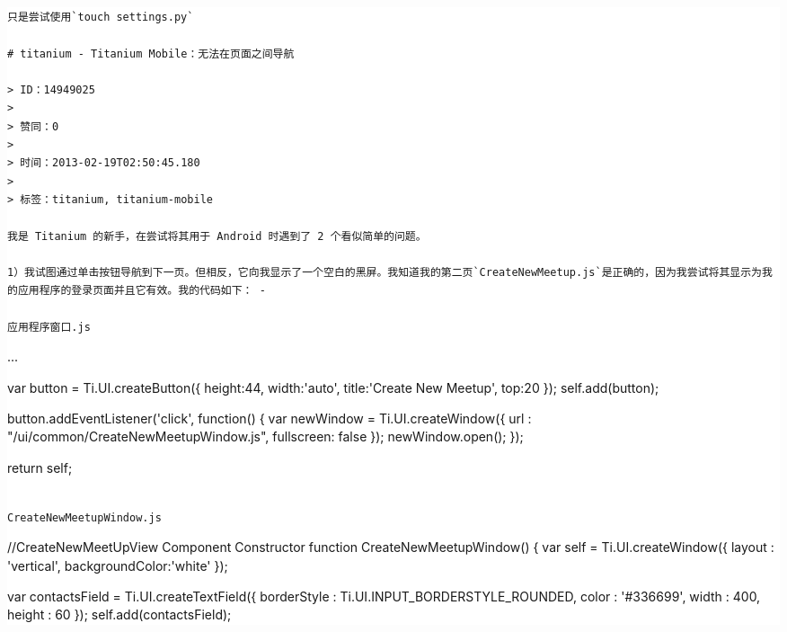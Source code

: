 ```
只是尝试使用`touch settings.py`

# titanium - Titanium Mobile：无法在页面之间导航

> ID：14949025
> 
> 赞同：0
> 
> 时间：2013-02-19T02:50:45.180
> 
> 标签：titanium, titanium-mobile

我是 Titanium 的新手，在尝试将其用于 Android 时遇到了 2 个看似简单的问题。

1）我试图通过单击按钮导航到下一页。但相反，它向我显示了一个空白的黑屏。我知道我的第二页`CreateNewMeetup.js`是正确的，因为我尝试将其显示为我的应用程序的登录页面并且它有效。我的代码如下： -

应用程序窗口.js

```
...

var button = Ti.UI.createButton({
    height:44,
    width:'auto',
    title:'Create New Meetup',
    top:20
});
self.add(button);

button.addEventListener('click', function() {
    var newWindow = Ti.UI.createWindow({
        url : "/ui/common/CreateNewMeetupWindow.js",
        fullscreen: false
    });
    newWindow.open();
});

return self; 
```

CreateNewMeetupWindow.js

```
//CreateNewMeetUpView Component Constructor
function CreateNewMeetupWindow() {
var self = Ti.UI.createWindow({
    layout : 'vertical',
    backgroundColor:'white'
});

var contactsField = Ti.UI.createTextField({
    borderStyle : Ti.UI.INPUT_BORDERSTYLE_ROUNDED,
    color : '#336699',
    width : 400,
    height : 60
});
self.add(contactsField);
